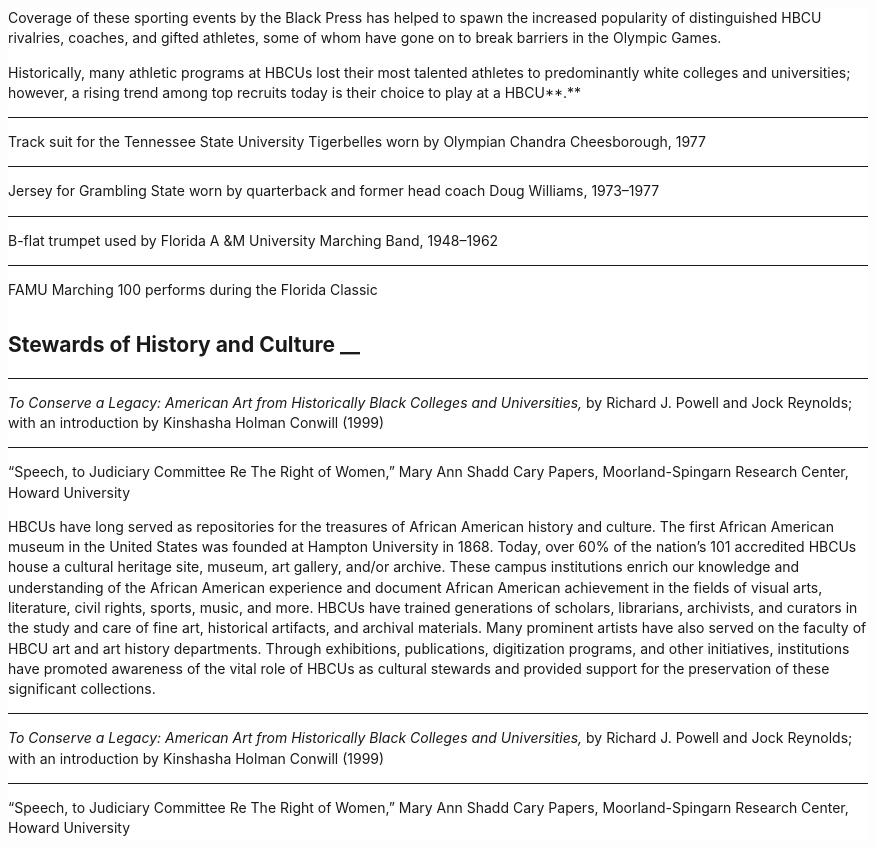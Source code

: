 Coverage of these sporting events by the Black Press has helped to spawn the increased popularity of distinguished HBCU rivalries, coaches, and gifted athletes, some of whom have gone on to break barriers in the Olympic Games. 

Historically, many athletic programs at HBCUs lost their most talented athletes to predominantly white colleges and universities; however, a rising trend among top recruits today is their choice to play at a HBCU**.**

____

Track suit for the Tennessee State University Tigerbelles worn by Olympian Chandra Cheesborough, 1977

____

Jersey for Grambling State worn by quarterback and former head coach Doug Williams, 1973–1977

____

B-flat trumpet used by Florida A &M University Marching Band, 1948–1962

____

FAMU Marching 100 performs during the Florida Classic

## Stewards of History and Culture __

____

_To Conserve a Legacy: American Art from Historically Black Colleges and Universities,_ by Richard J. Powell and Jock Reynolds; with an introduction by Kinshasha Holman Conwill (1999)

____

“Speech, to Judiciary Committee Re The Right of Women,” Mary Ann Shadd Cary Papers, Moorland-Spingarn Research Center, Howard University

HBCUs have long served as repositories for the treasures of African American history and culture. The first African American museum in the United States was founded at Hampton University in 1868. Today, over 60% of the nation’s 101 accredited HBCUs house a cultural heritage site, museum, art gallery, and/or archive. These campus institutions enrich our knowledge and understanding of the African American experience and document African American achievement in the fields of visual arts, literature, civil rights, sports, music, and more. HBCUs have trained generations of scholars, librarians, archivists, and curators in the study and care of fine art, historical artifacts, and archival materials. Many prominent artists have also served on the faculty of HBCU art and art history departments. Through exhibitions, publications, digitization programs, and other initiatives, institutions have promoted awareness of the vital role of HBCUs as cultural stewards and provided support for the preservation of these significant collections.

____

_To Conserve a Legacy: American Art from Historically Black Colleges and Universities,_ by Richard J. Powell and Jock Reynolds; with an introduction by Kinshasha Holman Conwill (1999)

____

“Speech, to Judiciary Committee Re The Right of Women,” Mary Ann Shadd Cary Papers, Moorland-Spingarn Research Center, Howard University
